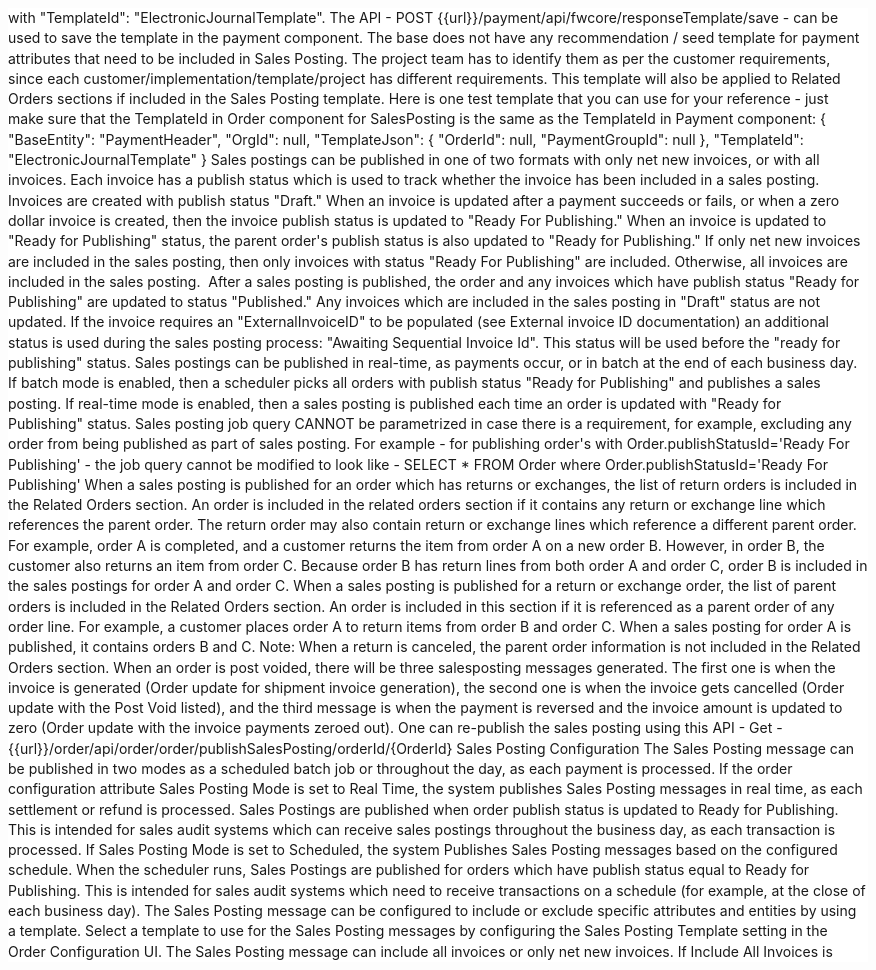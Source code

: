 with "TemplateId": "ElectronicJournalTemplate". The API - POST {{url}}/payment/api/fwcore/responseTemplate/save - can be used to save the template in the payment component. The base does not have any recommendation / seed template for payment attributes that need to be included in Sales Posting. The project team has to identify them as per the customer requirements, since each customer/implementation/template/project has different requirements. This template will also be applied to Related Orders sections if included in the Sales Posting template. Here is one test template that you can use for your reference - just make sure that the TemplateId in Order component for SalesPosting is the same as the TemplateId in Payment component: { "BaseEntity": "PaymentHeader", "OrgId": null, "TemplateJson": { "OrderId": null, "PaymentGroupId": null }, "TemplateId": "ElectronicJournalTemplate" } Sales postings can be published in one of two formats with only net new invoices, or with all invoices. Each invoice has a publish status which is used to track whether the invoice has been included in a sales posting. Invoices are created with publish status "Draft." When an invoice is updated after a payment succeeds or fails, or when a zero dollar invoice is created, then the invoice publish status is updated to "Ready For Publishing." When an invoice is updated to "Ready for Publishing" status, the parent order's publish status is also updated to "Ready for Publishing." If only net new invoices are included in the sales posting, then only invoices with status "Ready For Publishing" are included. Otherwise, all invoices are included in the sales posting.  After a sales posting is published, the order and any invoices which have publish status "Ready for Publishing" are updated to status "Published." Any invoices which are included in the sales posting in "Draft" status are not updated. If the invoice requires an "ExternalInvoiceID" to be populated (see External invoice ID documentation) an additional status is used during the sales posting process: "Awaiting Sequential Invoice Id". This status will be used before the "ready for publishing" status. Sales postings can be published in real-time, as payments occur, or in batch at the end of each business day. If batch mode is enabled, then a scheduler picks all orders with publish status "Ready for Publishing" and publishes a sales posting. If real-time mode is enabled, then a sales posting is published each time an order is updated with "Ready for Publishing" status. Sales posting job query CANNOT be parametrized in case there is a requirement, for example, excluding any order from being published as part of sales posting. For example - for publishing order's with Order.publishStatusId='Ready For Publishing' - the job query cannot be modified to look like - SELECT * FROM Order where Order.publishStatusId='Ready For Publishing' When a sales posting is published for an order which has returns or exchanges, the list of return orders is included in the Related Orders section. An order is included in the related orders section if it contains any return or exchange line which references the parent order. The return order may also contain return or exchange lines which reference a different parent order. For example, order A is completed, and a customer returns the item from order A on a new order B. However, in order B, the customer also returns an item from order C. Because order B has return lines from both order A and order C, order B is included in the sales postings for order A and order C. When a sales posting is published for a return or exchange order, the list of parent orders is included in the Related Orders section. An order is included in this section if it is referenced as a parent order of any order line. For example, a customer places order A to return items from order B and order C. When a sales posting for order A is published, it contains orders B and C. Note: When a return is canceled, the parent order information is not included in the Related Orders section. When an order is post voided, there will be three salesposting messages generated. The first one is when the invoice is generated (Order update for shipment invoice generation), the second one is when the invoice gets cancelled (Order update with the Post Void listed), and the third message is when the payment is reversed and the invoice amount is updated to zero (Order update with the invoice payments zeroed out). One can re-publish the sales posting using this API - Get - {{url}}/order/api/order/order/publishSalesPosting/orderId/{OrderId} Sales Posting Configuration The Sales Posting message can be published in two modes as a scheduled batch job or throughout the day, as each payment is processed. If the order configuration attribute Sales Posting Mode is set to Real Time, the system publishes Sales Posting messages in real time, as each settlement or refund is processed. Sales Postings are published when order publish status is updated to Ready for Publishing. This is intended for sales audit systems which can receive sales postings throughout the business day, as each transaction is processed. If Sales Posting Mode is set to Scheduled, the system Publishes Sales Posting messages based on the configured schedule. When the scheduler runs, Sales Postings are published for orders which have publish status equal to Ready for Publishing. This is intended for sales audit systems which need to receive transactions on a schedule (for example, at the close of each business day). The Sales Posting message can be configured to include or exclude specific attributes and entities by using a template. Select a template to use for the Sales Posting messages by configuring the Sales Posting Template setting in the Order Configuration UI. The Sales Posting message can include all invoices or only net new invoices. If Include All Invoices is